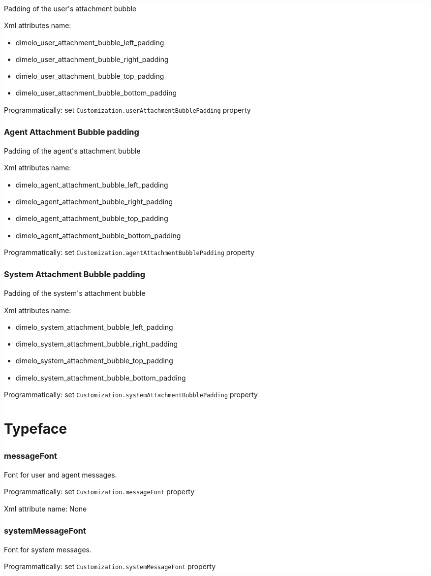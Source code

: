 Padding of the user's attachment bubble

Xml attributes name:

- dimelo\_user\_attachment\_bubble\_left\_padding

- dimelo\_user\_attachment\_bubble\_right\_padding

- dimelo\_user\_attachment\_bubble\_top\_padding

- dimelo\_user\_attachment\_bubble\_bottom\_padding

Programmatically: set `Customization.userAttachmentBubblePadding` property

### Agent Attachment Bubble padding

Padding of the agent's attachment bubble

Xml attributes name:

- dimelo\_agent\_attachment\_bubble\_left\_padding

- dimelo\_agent\_attachment\_bubble\_right\_padding

- dimelo\_agent\_attachment\_bubble\_top\_padding

- dimelo\_agent\_attachment\_bubble\_bottom\_padding

Programmatically: set `Customization.agentAttachmentBubblePadding` property

### System Attachment Bubble padding

Padding of the system's attachment bubble

Xml attributes name:

- dimelo\_system\_attachment\_bubble\_left\_padding

- dimelo\_system\_attachment\_bubble\_right\_padding

- dimelo\_system\_attachment\_bubble\_top\_padding

- dimelo\_system\_attachment\_bubble\_bottom\_padding

Programmatically: set `Customization.systemAttachmentBubblePadding` property

# Typeface

### messageFont
Font for user and agent messages.

Programmatically: set `Customization.messageFont` property

Xml attribute name: None

### systemMessageFont
Font for system messages.

Programmatically: set `Customization.systemMessageFont` property
